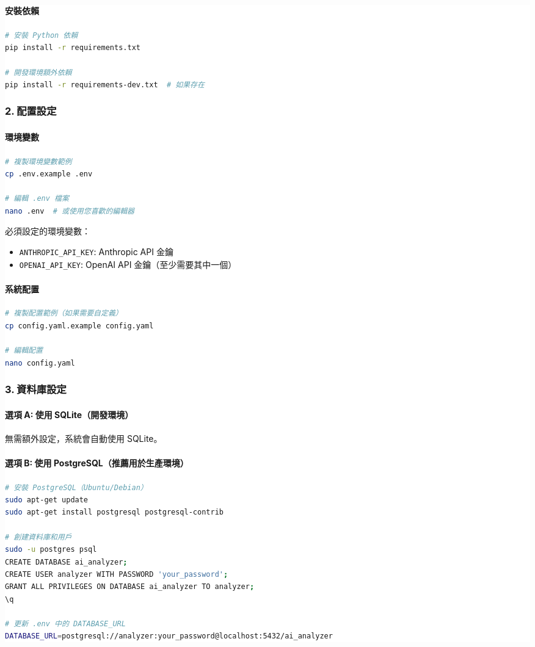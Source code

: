 #### 安裝依賴
```bash
# 安裝 Python 依賴
pip install -r requirements.txt

# 開發環境額外依賴
pip install -r requirements-dev.txt  # 如果存在
```

### 2. 配置設定

#### 環境變數
```bash
# 複製環境變數範例
cp .env.example .env

# 編輯 .env 檔案
nano .env  # 或使用您喜歡的編輯器
```

必須設定的環境變數：
- `ANTHROPIC_API_KEY`: Anthropic API 金鑰
- `OPENAI_API_KEY`: OpenAI API 金鑰（至少需要其中一個）

#### 系統配置
```bash
# 複製配置範例（如果需要自定義）
cp config.yaml.example config.yaml

# 編輯配置
nano config.yaml
```

### 3. 資料庫設定

#### 選項 A: 使用 SQLite（開發環境）
無需額外設定，系統會自動使用 SQLite。

#### 選項 B: 使用 PostgreSQL（推薦用於生產環境）
```bash
# 安裝 PostgreSQL（Ubuntu/Debian）
sudo apt-get update
sudo apt-get install postgresql postgresql-contrib

# 創建資料庫和用戶
sudo -u postgres psql
CREATE DATABASE ai_analyzer;
CREATE USER analyzer WITH PASSWORD 'your_password';
GRANT ALL PRIVILEGES ON DATABASE ai_analyzer TO analyzer;
\q

# 更新 .env 中的 DATABASE_URL
DATABASE_URL=postgresql://analyzer:your_password@localhost:5432/ai_analyzer
```
